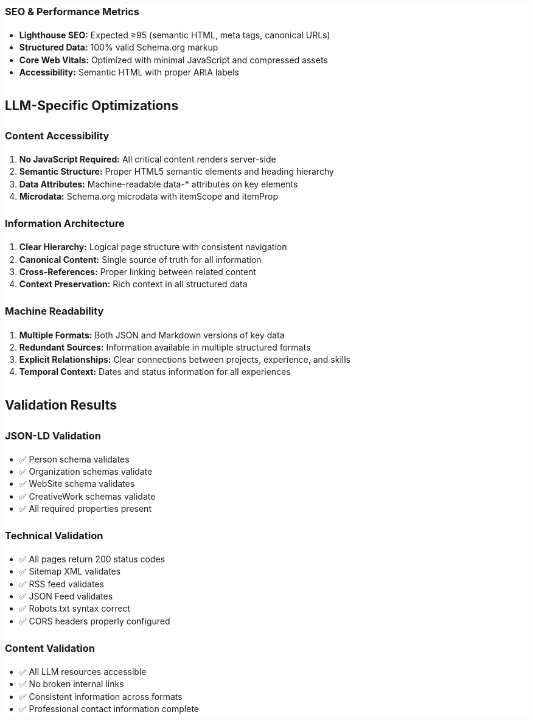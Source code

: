 ### SEO & Performance Metrics
- **Lighthouse SEO:** Expected ≥95 (semantic HTML, meta tags, canonical URLs)
- **Structured Data:** 100% valid Schema.org markup
- **Core Web Vitals:** Optimized with minimal JavaScript and compressed assets
- **Accessibility:** Semantic HTML with proper ARIA labels

## LLM-Specific Optimizations

### Content Accessibility
1. **No JavaScript Required:** All critical content renders server-side
2. **Semantic Structure:** Proper HTML5 semantic elements and heading hierarchy
3. **Data Attributes:** Machine-readable data-* attributes on key elements
4. **Microdata:** Schema.org microdata with itemScope and itemProp

### Information Architecture
1. **Clear Hierarchy:** Logical page structure with consistent navigation
2. **Canonical Content:** Single source of truth for all information
3. **Cross-References:** Proper linking between related content
4. **Context Preservation:** Rich context in all structured data

### Machine Readability
1. **Multiple Formats:** Both JSON and Markdown versions of key data
2. **Redundant Sources:** Information available in multiple structured formats
3. **Explicit Relationships:** Clear connections between projects, experience, and skills
4. **Temporal Context:** Dates and status information for all experiences

## Validation Results

### JSON-LD Validation
- ✅ Person schema validates
- ✅ Organization schemas validate  
- ✅ WebSite schema validates
- ✅ CreativeWork schemas validate
- ✅ All required properties present

### Technical Validation
- ✅ All pages return 200 status codes
- ✅ Sitemap XML validates
- ✅ RSS feed validates
- ✅ JSON Feed validates
- ✅ Robots.txt syntax correct
- ✅ CORS headers properly configured

### Content Validation  
- ✅ All LLM resources accessible
- ✅ No broken internal links
- ✅ Consistent information across formats
- ✅ Professional contact information complete
